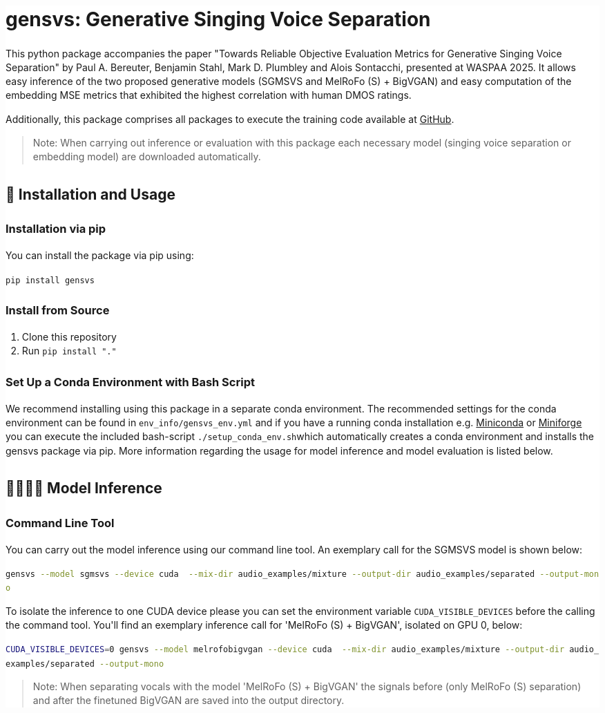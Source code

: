 # gensvs: Generative Singing Voice Separation
This python package accompanies the paper "Towards Reliable Objective Evaluation Metrics for Generative Singing Voice Separation" by Paul A. Bereuter, Benjamin Stahl, Mark D. Plumbley and Alois Sontacchi, presented at WASPAA 2025.
It allows easy inference of the two proposed generative models (SGMSVS and MelRoFo (S) + BigVGAN) and easy computation of the embedding MSE metrics that exhibited the highest correlation with human DMOS ratings. 

Additionally, this package comprises all packages to execute the training code available at [GitHub](https://github.com/pablebe/gensvs_eval).

> Note: When carrying out inference or evaluation with this package each necessary model (singing voice separation or embedding model) are downloaded automatically. 

## 🚀 Installation and Usage
### Installation via pip
You can install the package via pip using:
```bash
pip install gensvs
```
### Install from Source
1. Clone this repository 
2. Run ```pip install "."```
### Set Up a Conda Environment with Bash Script
We recommend installing using this package in a separate conda environment. The recommended settings for the conda environment can be found in ```env_info/gensvs_env.yml``` and if you have a running conda installation e.g. [Miniconda](https://www.anaconda.com/docs/getting-started/miniconda/main) or [Miniforge](https://github.com/conda-forge/miniforge) you can execute the included bash-script ```./setup_conda_env.sh```which automatically creates a conda environment and installs the gensvs package via pip.
More information regarding the usage for model inference and model evaluation is listed below.
## 🏃🏽‍♀️‍➡️ Model Inference
### Command Line Tool
You can carry out the model inference using our command line tool. An exemplary call for the SGMSVS model is shown below:
```bash
gensvs --model sgmsvs --device cuda  --mix-dir audio_examples/mixture --output-dir audio_examples/separated --output-mono
``` 
To isolate the inference to one CUDA device please you can set the environment variable ```CUDA_VISIBLE_DEVICES``` before the calling the command tool. You'll find an exemplary inference call for 'MelRoFo (S) + BigVGAN', isolated on GPU 0, below:
```bash
CUDA_VISIBLE_DEVICES=0 gensvs --model melrofobigvgan --device cuda  --mix-dir audio_examples/mixture --output-dir audio_examples/separated --output-mono
``` 
> Note: When separating vocals with the model 'MelRoFo (S) + BigVGAN' the signals before (only MelRoFo (S) separation) and after the finetuned BigVGAN are saved into the output directory.
